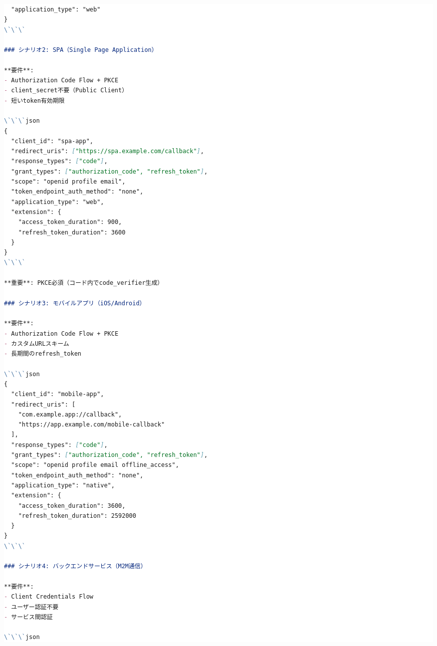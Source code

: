 ```markdown
  "application_type": "web"
}
\`\`\`

### シナリオ2: SPA（Single Page Application）

**要件**:
- Authorization Code Flow + PKCE
- client_secret不要（Public Client）
- 短いtoken有効期限

\`\`\`json
{
  "client_id": "spa-app",
  "redirect_uris": ["https://spa.example.com/callback"],
  "response_types": ["code"],
  "grant_types": ["authorization_code", "refresh_token"],
  "scope": "openid profile email",
  "token_endpoint_auth_method": "none",
  "application_type": "web",
  "extension": {
    "access_token_duration": 900,
    "refresh_token_duration": 3600
  }
}
\`\`\`

**重要**: PKCE必須（コード内でcode_verifier生成）

### シナリオ3: モバイルアプリ（iOS/Android）

**要件**:
- Authorization Code Flow + PKCE
- カスタムURLスキーム
- 長期間のrefresh_token

\`\`\`json
{
  "client_id": "mobile-app",
  "redirect_uris": [
    "com.example.app://callback",
    "https://app.example.com/mobile-callback"
  ],
  "response_types": ["code"],
  "grant_types": ["authorization_code", "refresh_token"],
  "scope": "openid profile email offline_access",
  "token_endpoint_auth_method": "none",
  "application_type": "native",
  "extension": {
    "access_token_duration": 3600,
    "refresh_token_duration": 2592000
  }
}
\`\`\`

### シナリオ4: バックエンドサービス（M2M通信）

**要件**:
- Client Credentials Flow
- ユーザー認証不要
- サービス間認証

\`\`\`json
```